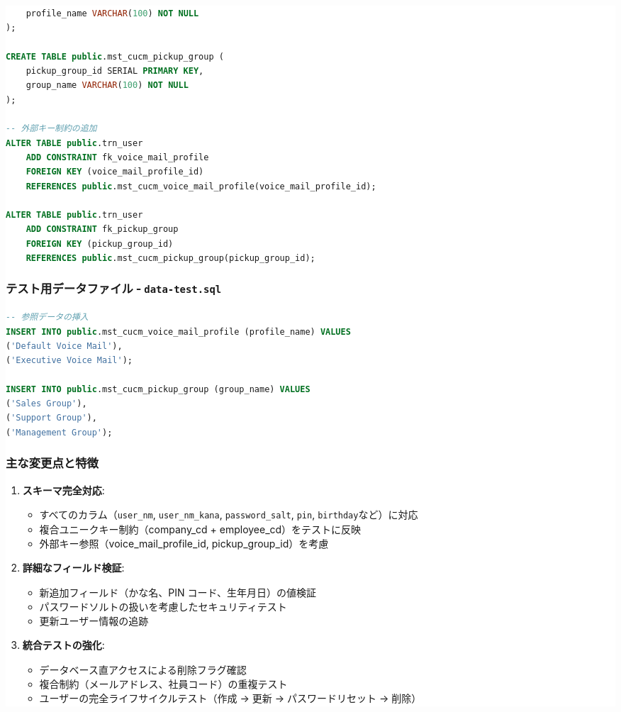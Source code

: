 ```sql
    profile_name VARCHAR(100) NOT NULL
);

CREATE TABLE public.mst_cucm_pickup_group (
    pickup_group_id SERIAL PRIMARY KEY,
    group_name VARCHAR(100) NOT NULL
);

-- 外部キー制約の追加
ALTER TABLE public.trn_user
    ADD CONSTRAINT fk_voice_mail_profile
    FOREIGN KEY (voice_mail_profile_id)
    REFERENCES public.mst_cucm_voice_mail_profile(voice_mail_profile_id);

ALTER TABLE public.trn_user
    ADD CONSTRAINT fk_pickup_group
    FOREIGN KEY (pickup_group_id)
    REFERENCES public.mst_cucm_pickup_group(pickup_group_id);
```

### テスト用データファイル - `data-test.sql`

```sql
-- 参照データの挿入
INSERT INTO public.mst_cucm_voice_mail_profile (profile_name) VALUES
('Default Voice Mail'),
('Executive Voice Mail');

INSERT INTO public.mst_cucm_pickup_group (group_name) VALUES
('Sales Group'),
('Support Group'),
('Management Group');
```

### 主な変更点と特徴

1. **スキーマ完全対応**:

   - すべてのカラム（`user_nm`, `user_nm_kana`, `password_salt`, `pin`, `birthday`など）に対応
   - 複合ユニークキー制約（company_cd + employee_cd）をテストに反映
   - 外部キー参照（voice_mail_profile_id, pickup_group_id）を考慮

2. **詳細なフィールド検証**:

   - 新追加フィールド（かな名、PIN コード、生年月日）の値検証
   - パスワードソルトの扱いを考慮したセキュリティテスト
   - 更新ユーザー情報の追跡

3. **統合テストの強化**:

   - データベース直アクセスによる削除フラグ確認
   - 複合制約（メールアドレス、社員コード）の重複テスト
   - ユーザーの完全ライフサイクルテスト（作成 → 更新 → パスワードリセット → 削除）
